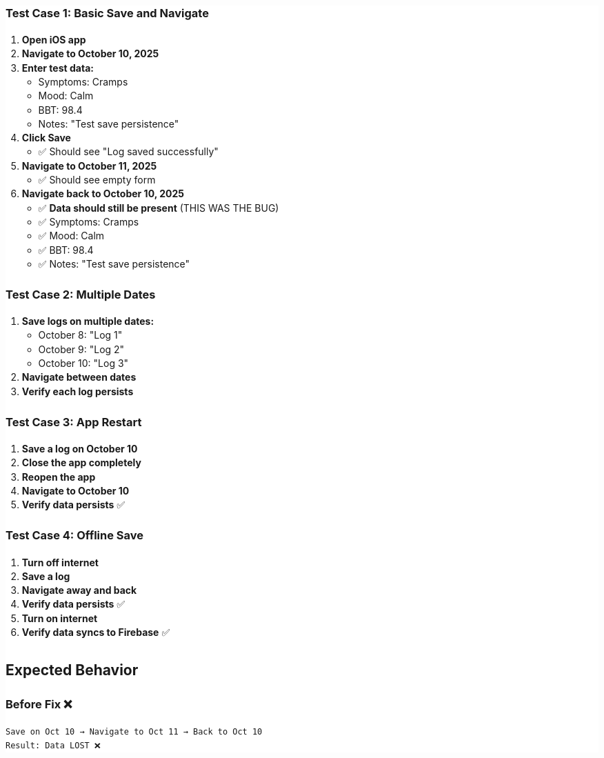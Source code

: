 ### Test Case 1: Basic Save and Navigate

1. **Open iOS app**
2. **Navigate to October 10, 2025**
3. **Enter test data:**
   - Symptoms: Cramps
   - Mood: Calm
   - BBT: 98.4
   - Notes: "Test save persistence"
4. **Click Save**
   - ✅ Should see "Log saved successfully"
5. **Navigate to October 11, 2025**
   - ✅ Should see empty form
6. **Navigate back to October 10, 2025**
   - ✅ **Data should still be present** (THIS WAS THE BUG)
   - ✅ Symptoms: Cramps
   - ✅ Mood: Calm
   - ✅ BBT: 98.4
   - ✅ Notes: "Test save persistence"

### Test Case 2: Multiple Dates

1. **Save logs on multiple dates:**
   - October 8: "Log 1"
   - October 9: "Log 2"
   - October 10: "Log 3"
2. **Navigate between dates**
3. **Verify each log persists**

### Test Case 3: App Restart

1. **Save a log on October 10**
2. **Close the app completely**
3. **Reopen the app**
4. **Navigate to October 10**
5. **Verify data persists** ✅

### Test Case 4: Offline Save

1. **Turn off internet**
2. **Save a log**
3. **Navigate away and back**
4. **Verify data persists** ✅
5. **Turn on internet**
6. **Verify data syncs to Firebase** ✅

## Expected Behavior

### Before Fix ❌
```
Save on Oct 10 → Navigate to Oct 11 → Back to Oct 10
Result: Data LOST ❌
```

